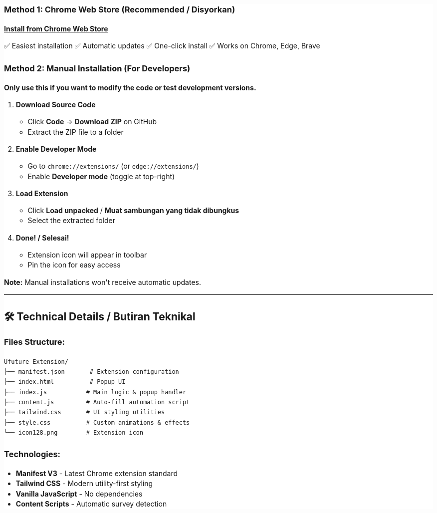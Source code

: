 ### **Method 1: Chrome Web Store (Recommended / Disyorkan)**

**[Install from Chrome Web Store](https://chromewebstore.google.com/detail/uitm-evaluation-automatic/pdfamomgbaoabjjhjldppbnjnoigemgl)**

✅ Easiest installation
✅ Automatic updates
✅ One-click install
✅ Works on Chrome, Edge, Brave

### **Method 2: Manual Installation (For Developers)**

**Only use this if you want to modify the code or test development versions.**

1. **Download Source Code**
   - Click **Code** → **Download ZIP** on GitHub
   - Extract the ZIP file to a folder

2. **Enable Developer Mode**
   - Go to `chrome://extensions/` (or `edge://extensions/`)
   - Enable **Developer mode** (toggle at top-right)

3. **Load Extension**
   - Click **Load unpacked** / **Muat sambungan yang tidak dibungkus**
   - Select the extracted folder

4. **Done! / Selesai!**
   - Extension icon will appear in toolbar
   - Pin the icon for easy access

**Note:** Manual installations won't receive automatic updates.

---

## 🛠️ Technical Details / Butiran Teknikal

### **Files Structure:**
```
Ufuture Extension/
├── manifest.json       # Extension configuration
├── index.html          # Popup UI
├── index.js           # Main logic & popup handler
├── content.js         # Auto-fill automation script
├── tailwind.css       # UI styling utilities
├── style.css          # Custom animations & effects
└── icon128.png        # Extension icon
```

### **Technologies:**
- **Manifest V3** - Latest Chrome extension standard
- **Tailwind CSS** - Modern utility-first styling
- **Vanilla JavaScript** - No dependencies
- **Content Scripts** - Automatic survey detection
